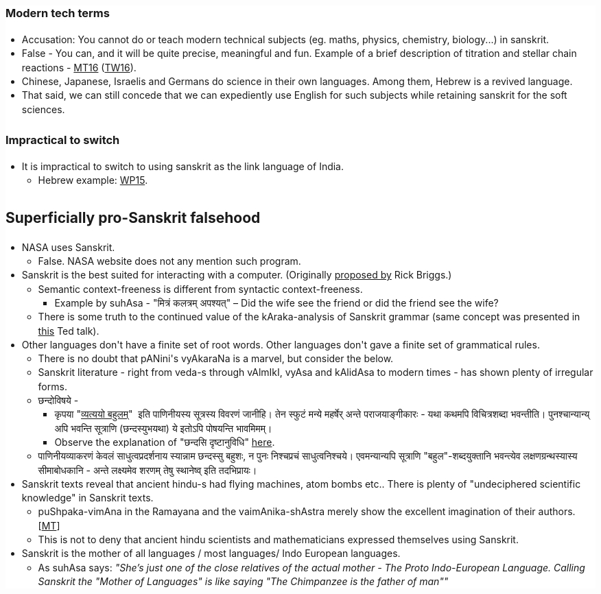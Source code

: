 ### Modern tech terms
- Accusation: You cannot do or teach modern technical subjects (eg. maths, physics, chemistry, biology...) in sanskrit.
- False - You can, and it will be quite precise, meaningful and fun. Example of a brief description of titration and stellar chain reactions - [MT16](https://manasataramgini.wordpress.com/2016/05/21/svabha%E1%B9%A3aya%E1%B9%83-sastriya-sik%E1%B9%A3a/) ([TW16](https://twitter.com/agnimaan/status/769049896922013697)).
- Chinese, Japanese, Israelis and Germans do science in their own languages. Among them, Hebrew is a revived language.
- That said, we can still concede that we can expediently use English for such subjects while retaining sanskrit for the soft sciences.

### Impractical to switch
- It is impractical to switch to using sanskrit as the link language of India.
    - Hebrew example: [WP15](https://agnimaan.wordpress.com/2015/09/12/link-language-question-hebrew-revival-and-sanskrit-revival/).

## Superficially pro-Sanskrit falsehood

- NASA uses Sanskrit.
    - False. NASA website does not any mention such program.
- Sanskrit is the best suited for interacting with a computer. (Originally [proposed by](http://www.aaai.org/ojs/index.php/aimagazine/article/view/466) Rick Briggs.)
    - Semantic context-freeness is different from syntactic context-freeness.
        - Example by suhAsa - "मित्रं कलत्रम् अपश्यत्" – Did the wife see the friend or did the friend see the wife?
    - There is some truth to the continued value of the kAraka-analysis of Sanskrit grammar (same concept was presented in [this](http://www.ted.com/talks/ajit_narayanan_a_word_game_to_communicate_in_any_language?language=en) Ted talk).
- Other languages don't have a finite set of root words. Other languages don't gave a finite set of grammatical rules.
    - There is no doubt that pANini's vyAkaraNa is a marvel, but consider the below.
    - Sanskrit literature - right from veda-s through vAlmIkI, vyAsa and kAlidAsa to modern times - has shown plenty of irregular forms.
    - छन्दोविषये - 
        - कृपया "[व्यत्ययो बहुलम्](http://sanskritdocuments.org/learning_tools/ashtadhyayi/vyakhya/3/3.1.85.htm)"  इति पाणिनीयस्य सूत्रस्य विवरणं जानीहि। तेन स्फुटं मन्ये महर्षेर् अन्ते पराजयाङ्गीकारः \- यथा कथमपि विचित्रशब्दा भवन्तीति। पुनश्चान्यान्य् अपि भवन्ति सूत्राणि (छन्दस्युभयथा) ये इतोऽपि पोषयन्ति भावमिमम्।
        - Observe the explanation of "छन्दसि दृष्टानुविधि" [here](https://www.youtube.com/watch?v=OxnNReA-1u4#t=2398).
    - पाणिनीयव्याकरणं केवलं साधुत्वप्रदर्शनाय स्यान्नाम छन्दस्सु बहुशः, न पुनः निश्चप्रचं साधुत्वनिश्चये। एवमन्यान्यपि सूत्राणि "बहुल"\-शब्दयुक्तानि भवन्त्येव लक्षणग्रन्थस्यास्य सीमाबोधकानि \- अन्ते लक्ष्यमेव शरणम् तेषु स्थानेष्व् इति तदभिप्रायः।
- Sanskrit texts reveal that ancient hindu-s had flying machines, atom bombs etc.. There is plenty of "undeciphered scientific knowledge" in Sanskrit texts.
    - puShpaka-vimAna in the Ramayana and the vaimAnika-shAstra merely show the excellent imagination of their authors. \[[MT](https://manasataramgini.wordpress.com/2007/07/23/vaimanika-shastra/)\]
    - This is not to deny that ancient hindu scientists and mathematicians expressed themselves using Sanskrit.
- Sanskrit is the mother of all languages / most languages/ Indo European languages.
    - As suhAsa says: _"She’s just one of the close relatives of the actual mother - The Proto Indo-European Language. Calling Sanskrit the "Mother of Languages" is like saying "The Chimpanzee is the father of man""_
